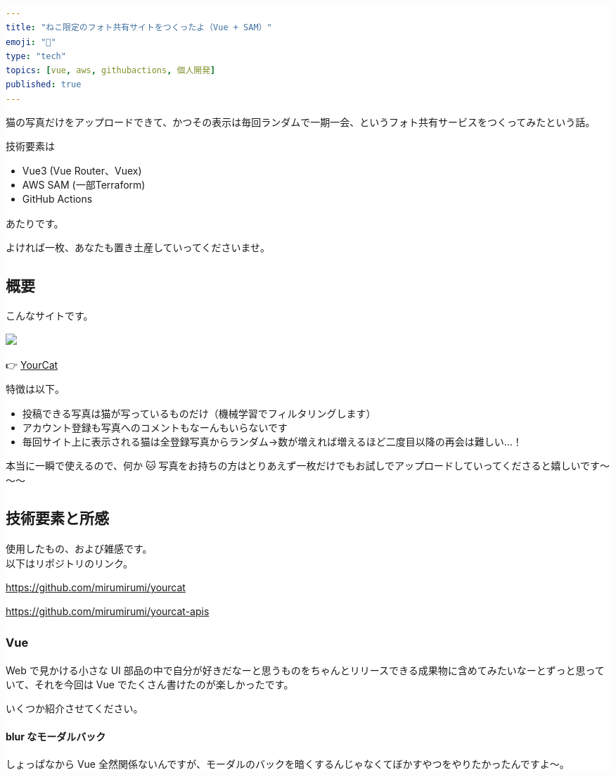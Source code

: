 ```yaml
---
title: "ねこ限定のフォト共有サイトをつくったよ（Vue + SAM）"
emoji: "🐾"
type: "tech"
topics: [vue, aws, githubactions, 個人開発]
published: true
---
```


猫の写真だけをアップロードできて、かつその表示は毎回ランダムで一期一会、というフォト共有サービスをつくってみたという話。

技術要素は

- Vue3 (Vue Router、Vuex)
- AWS SAM (一部Terraform)
- GitHub Actions

あたりです。

よければ一枚、あなたも置き土産していってくださいませ。

## 概要

こんなサイトです。

![](/images/yourcat-screenshot.png)

👉 [YourCat](https://mirumi.me/apps/yourcat)

特徴は以下。

- 投稿できる写真は猫が写っているものだけ（機械学習でフィルタリングします）
- アカウント登録も写真へのコメントもなーんもいらないです
- 毎回サイト上に表示される猫は全登録写真からランダム→数が増えれば増えるほど二度目以降の再会は難しい…！

本当に一瞬で使えるので、何か 🐱 写真をお持ちの方はとりあえず一枚だけでもお試しでアップロードしていってくださると嬉しいです～～～

## 技術要素と所感

使用したもの、および雑感です。  
以下はリポジトリのリンク。

https://github.com/mirumirumi/yourcat

https://github.com/mirumirumi/yourcat-apis

### Vue

Web で見かける小さな UI 部品の中で自分が好きだなーと思うものをちゃんとリリースできる成果物に含めてみたいなーとずっと思っていて、それを今回は Vue でたくさん書けたのが楽しかったです。

いくつか紹介させてください。

#### blur なモーダルバック

しょっぱなから Vue 全然関係ないんですが、モーダルのバックを暗くするんじゃなくてぼかすやつをやりたかったんですよ～。

